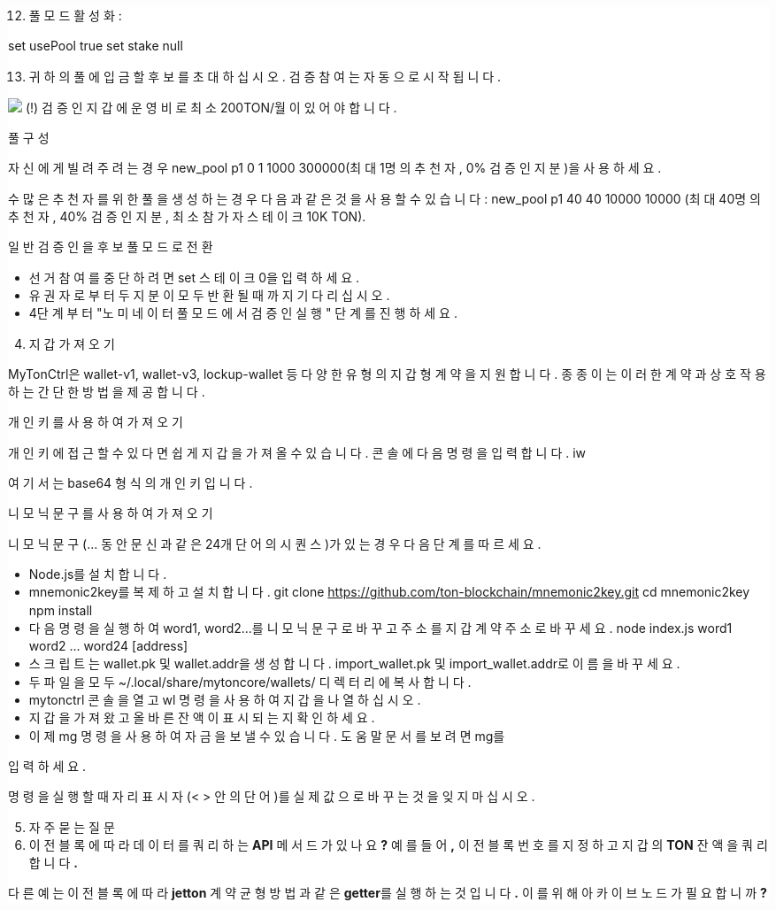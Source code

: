 12. 풀 모 드 활 성 화 :

set usePool true set stake null

13. 귀 하 의 풀 에 입 금 할 후 보 를 초 대 하 십 시 오 . 검 증 참 여 는 자 동 으 로 시 작 됩 니 다 .

![](Aspose.Words.eb05e835-7c0c-47f1-9d44-3a93234305af.008.png) (!) 검 증 인 지 갑 에 운 영 비 로 최 소 200TON/월 이 있 어 야 합 니 다 .

풀 구 성

자 신 에 게 빌 려 주 려 는 경 우 new\_pool p1 0 1 1000 300000(최 대 1명 의 추 천 자 , 0% 검 증 인 지 분 )을 사 용 하 세 요 .

수 많 은 추 천 자 를 위 한 풀 을 생 성 하 는 경 우 다 음 과 같 은 것 을 사 용 할 수 있 습 니 다 : new\_pool p1 40 40 10000 10000 (최 대 40명 의 추 천 자 , 40% 검 증 인 지 분 , 최 소 참 가 자 스 테 이 크 10K TON).

일 반 검 증 인 을 후 보 풀 모 드 로 전 환

- 선 거 참 여 를 중 단 하 려 면 set 스 테 이 크 0을 입 력 하 세 요 .
- 유 권 자 로 부 터 두 지 분 이 모 두 반 환 될 때 까 지 기 다 리 십 시 오 .
- 4단 계 부 터 "노 미 네 이 터 풀 모 드 에 서 검 증 인 실 행 " 단 계 를 진 행 하 세 요 .
4) 지 갑 가 져 오 기

MyTonCtrl은 wallet-v1, wallet-v3, lockup-wallet 등 다 양 한 유 형 의 지 갑 형 계 약 을 지 원 합 니 다 . 종 종 이 는 이 러 한 계 약 과 상 호 작 용 하 는 간 단 한 방 법 을 제 공 합 니 다 .

개 인 키 를 사 용 하 여 가 져 오 기

개 인 키 에 접 근 할 수 있 다 면 쉽 게 지 갑 을 가 져 올 수 있 습 니 다 . 콘 솔 에 다 음 명 령 을 입 력 합 니 다 . iw <wallet-addr> <wallet-secret-key>

여 기 서 <wallet-secret-key>는 base64 형 식 의 개 인 키 입 니 다 .

니 모 닉 문 구 를 사 용 하 여 가 져 오 기

니 모 닉 문 구 (... 동 안 문 신 과 같 은 24개 단 어 의 시 퀀 스 )가 있 는 경 우 다 음 단 계 를 따 르 세 요 .

- Node.js를 설 치 합 니 다 .
- mnemonic2key를 복 제 하 고 설 치 합 니 다 . git clone <https://github.com/ton-blockchain/mnemonic2key.git> cd mnemonic2key npm install
- 다 음 명 령 을 실 행 하 여 word1, word2...를 니 모 닉 문 구 로 바 꾸 고 주 소 를 지 갑 계 약 주 소 로 바 꾸 세 요 . node index.js word1 word2 ... word24 [address]
- 스 크 립 트 는 wallet.pk 및 wallet.addr을 생 성 합 니 다 . import\_wallet.pk 및 import\_wallet.addr로 이 름 을 바 꾸 세 요 .
- 두 파 일 을 모 두 ~/.local/share/mytoncore/wallets/ 디 렉 터 리 에 복 사 합 니 다 .
- mytonctrl 콘 솔 을 열 고 wl 명 령 을 사 용 하 여 지 갑 을 나 열 하 십 시 오 .
- 지 갑 을 가 져 왔 고 올 바 른 잔 액 이 표 시 되 는 지 확 인 하 세 요 .
- 이 제 mg 명 령 을 사 용 하 여 자 금 을 보 낼 수 있 습 니 다 . 도 움 말 문 서 를 보 려 면 mg를

입 력 하 세 요 .

명 령 을 실 행 할 때 자 리 표 시 자 (< > 안 의 단 어 )를 실 제 값 으 로 바 꾸 는 것 을 잊 지 마 십 시 오 .

5) 자 주 묻 는 질 문
1) 이 전 블 록 에 따 라 데 이 터 를 쿼 리 하 는 **API** 메 서 드 가 있 나 요 **?** 예 를 들 어 **,** 이 전 블 록 번 호 를 지 정 하 고 지 갑 의 **TON** 잔 액 을 쿼 리 합 니 다 **.**

다 른 예 는 이 전 블 록 에 따 라 **jetton** 계 약 균 형 방 법 과 같 은 **getter**를 실 행 하 는 것 입 니 다 **.** 이 를 위 해 아 카 이 브 노 드 가 필 요 합 니 까 **?**


[ref1]: Aspose.Words.eb05e835-7c0c-47f1-9d44-3a93234305af.001.jpeg